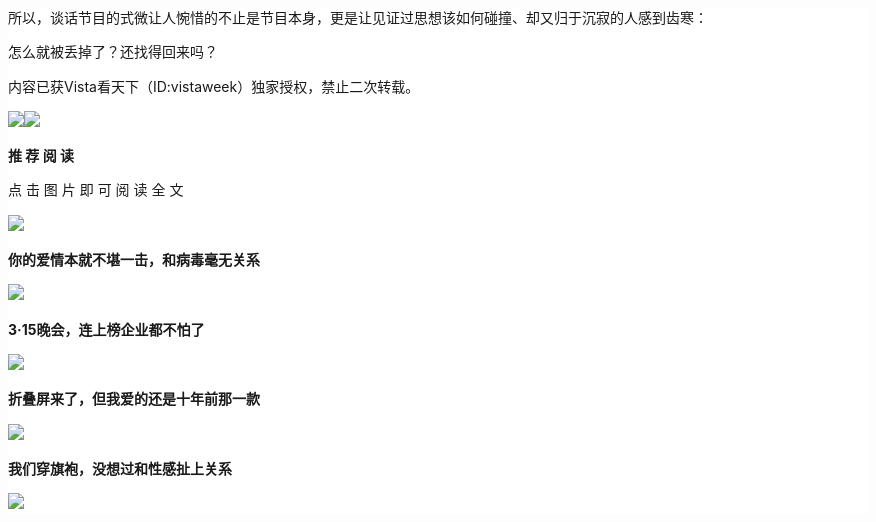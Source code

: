 
所以，谈话节目的式微让人惋惜的不止是节目本身，更是让见证过思想该如何碰撞、却又归于沉寂的人感到齿寒：  

  

怎么就被丢掉了？还找得回来吗？  

  

内容已获Vista看天下（ID:vistaweek）独家授权，禁止二次转载。

![](https://images.weserv.nl/?url=https%3A//mmbiz.qpic.cn/mmbiz_png/8S67SzX3z3AOpXenQBkia8GlYCynH4VDDRSEgsQqdMsPayS4JBNRoiavaUlZBdLFibMkfbY2E6DWacVyxW1o7ATyA/640%3Fwx_fmt%3Dpng)![](https://images.weserv.nl/?url=https%3A//mmbiz.qpic.cn/mmbiz_jpg/r7l7L28KwuVY3klp0g7C4pTDhW1Tl4RbfyebZQHXxIUIOuP6fpxFYiaNB0kDibNjAFOHI1TnXrgeGjCib8XHD4raQ/640%3Fwx_fmt%3Djpeg)

**推 荐 阅 读**  

点 击 图 片 即 可 阅 读 全 文

  

[![](https://images.weserv.nl/?url=https%3A//mmbiz.qpic.cn/sz_mmbiz_jpg/r7l7L28KwuW2pe23ARx3VtLMkxxMI4UnJiaxCicbQMPzHU5x71DKS68FfstZ9jexfq1bhqJgc50LdXejg37JBibug/640%3Fwx_fmt%3Djpeg)](http://mp.weixin.qq.com/s?__biz=MjM5ODMzMDMyMw==&mid=2653244614&idx=1&sn=8d40d40e4925264a6e0c5a0d427af323&chksm=bd1d867a8a6a0f6c0579542d810b2df0e155cbbb83eb714ea522599ee217f2e05dff3062eb78&scene=21#wechat_redirect)

**你的爱情本就不堪一击，和病毒毫无关系**

[![](https://images.weserv.nl/?url=https%3A//mmbiz.qpic.cn/sz_mmbiz_jpg/r7l7L28KwuUTud3JIOVn2aTv0BWGQl1icX5so8XMibI0qD5lteLItdAewUW7SbvZgjm0pSpySWWyRiaY4zRj5DMHA/640%3Fwx_fmt%3Djpeg)](http://mp.weixin.qq.com/s?__biz=MjM5ODMzMDMyMw==&mid=2653244440&idx=1&sn=4c72edabb79c9b01deb0243852e9fe2a&chksm=bd1d86a48a6a0fb287f1a07ac35baf8e6ad7d3de200876940953d7e5e5c7d26237045ba8e3a2&scene=21#wechat_redirect)

  

**3·15晚会，连上榜企业都不怕了**

[![](https://images.weserv.nl/?url=https%3A//mmbiz.qpic.cn/sz_mmbiz_jpg/r7l7L28KwuUYWkSKOadU6iceBN4fGqHERlEhsqiasjegJzibIm1cltDQfB2BsWibOvZSzsHmJlsQQh3CuEODicq7Hng/640%3Fwx_fmt%3Djpeg)](http://mp.weixin.qq.com/s?__biz=MjM5ODMzMDMyMw==&mid=2653244332&idx=1&sn=1f9b838b4caa282d9c54f6d6d6869ad1&chksm=bd1d81108a6a080615f07501109d71418c34c82d40937534a88f98fd5bd62e8ea37ca71a1f34&scene=21#wechat_redirect)

  

**折叠屏来了，但我爱的还是十年前那一款**

[![](https://images.weserv.nl/?url=https%3A//mmbiz.qpic.cn/sz_mmbiz_jpg/r7l7L28KwuUYWkSKOadU6iceBN4fGqHERY4He61RgfHMGOOBoNJ9fNXbZRtvu07F6nAH5ic0lAT0cu8XsDZHHQgg/640%3Fwx_fmt%3Djpeg)](http://mp.weixin.qq.com/s?__biz=MjM5ODMzMDMyMw==&mid=2653244203&idx=1&sn=4973bde62f563bfe761538003b9fc963&chksm=bd1d81978a6a0881b41731a94493d8cb2fb684298136166edd3dcfb8c45d18df4f6c05d30f28&scene=21#wechat_redirect)

  

**我们穿旗袍，没想过和性感扯上关系**

[![](https://images.weserv.nl/?url=https%3A//mmbiz.qpic.cn/sz_mmbiz_jpg/r7l7L28KwuU9ySSnCDuibY1Cw5W6VJUP5yz7vrZzdwdwvdz5PeTnicrVsH0lZVlqcbvFLylDc4OQKwroXehO2jhA/640%3Fwx_fmt%3Djpeg)](http://mp.weixin.qq.com/s?__biz=MjM5ODMzMDMyMw==&mid=2653243851&idx=1&sn=20c96409c5e75b98d80e3d0034e0bb8f&chksm=bd1d83778a6a0a61168919ab767e8b6e7828624de1fddd561be7bcc297275d4f8cd31f4f8490&scene=21#wechat_redirect)

